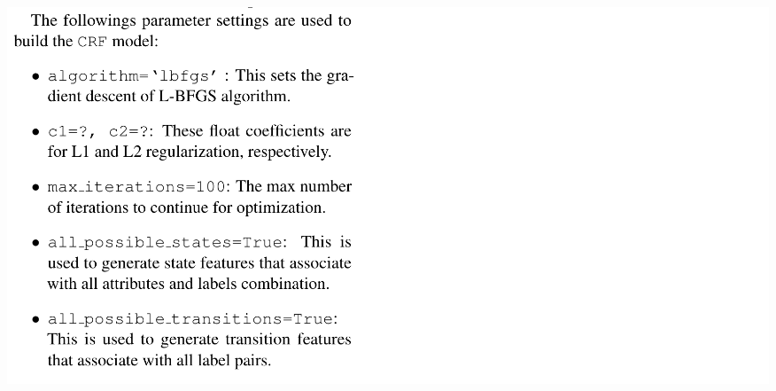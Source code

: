 <img src="https://github.com/mdrafiqulrabin/nlp-ner-crf/blob/master/result/summary/CRF.png" alt="CRF" width="400"/>